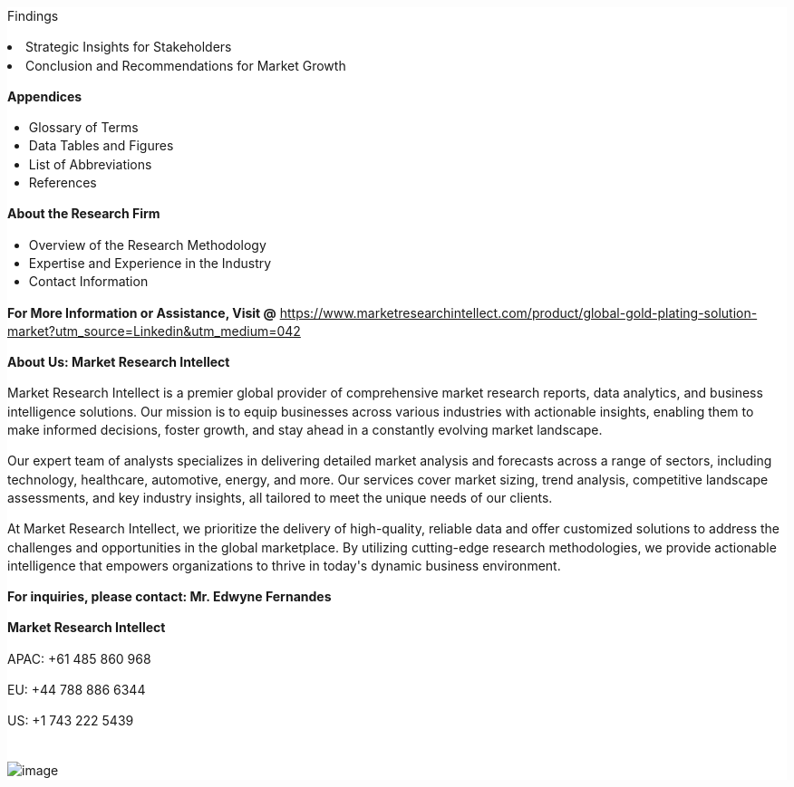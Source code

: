 Findings</li><li>Strategic Insights for Stakeholders</li><li>Conclusion and Recommendations for Market Growth</li></ul><p><strong>Appendices</strong></p><ul><li>Glossary of Terms</li><li>Data Tables and Figures</li><li>List of Abbreviations</li><li>References</li></ul><p><strong>About the Research Firm</strong></p><ul><li>Overview of the Research Methodology</li><li>Expertise and Experience in the Industry</li><li>Contact Information</li></ul></div><div class="article-main__content" data-test-id="publishing-text-block"><p><span class="font-[700]"><strong>For More Information or Assistance, Visit @</strong>&nbsp;<a href="https://www.marketresearchintellect.com/product/global-gold-plating-solution-market?utm_source=Linkedin&utm_medium=042">https://www.marketresearchintellect.com/product/global-gold-plating-solution-market?utm_source=Linkedin&utm_medium=042</a></span></p><p><strong>About Us: Market Research Intellect</strong></p><p>Market Research Intellect is a premier global provider of comprehensive market research reports, data analytics, and business intelligence solutions. Our mission is to equip businesses across various industries with actionable insights, enabling them to make informed decisions, foster growth, and stay ahead in a constantly evolving market landscape.</p><p>Our expert team of analysts specializes in delivering detailed market analysis and forecasts across a range of sectors, including technology, healthcare, automotive, energy, and more. Our services cover market sizing, trend analysis, competitive landscape assessments, and key industry insights, all tailored to meet the unique needs of our clients.</p><p>At Market Research Intellect, we prioritize the delivery of high-quality, reliable data and offer customized solutions to address the challenges and opportunities in the global marketplace. By utilizing cutting-edge research methodologies, we provide actionable intelligence that empowers organizations to thrive in today's dynamic business environment.</p><p><strong>For inquiries, please contact: Mr. Edwyne Fernandes</strong></p><p><strong>Market Research Intellect</strong></p><p>APAC: +61 485 860 968</p><p>EU: +44 788 886 6344</p><p>US: +1 743 222 5439</p></div><div class="article-main__content" data-test-id="publishing-text-block">&nbsp;</div>
![image](https://github.com/user-attachments/assets/e0ea3781-93a2-4208-8922-b11caf331d54)
